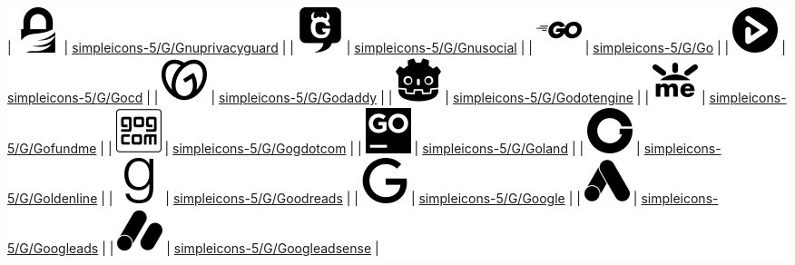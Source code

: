 | ![illustration of simpleicons-5/G/Gnuprivacyguard](../../simpleicons-5/G/Gnuprivacyguard.png) | [simpleicons-5/G/Gnuprivacyguard](../../simpleicons-5/G/Gnuprivacyguard.md) |
| ![illustration of simpleicons-5/G/Gnusocial](../../simpleicons-5/G/Gnusocial.png) | [simpleicons-5/G/Gnusocial](../../simpleicons-5/G/Gnusocial.md) |
| ![illustration of simpleicons-5/G/Go](../../simpleicons-5/G/Go.png) | [simpleicons-5/G/Go](../../simpleicons-5/G/Go.md) |
| ![illustration of simpleicons-5/G/Gocd](../../simpleicons-5/G/Gocd.png) | [simpleicons-5/G/Gocd](../../simpleicons-5/G/Gocd.md) |
| ![illustration of simpleicons-5/G/Godaddy](../../simpleicons-5/G/Godaddy.png) | [simpleicons-5/G/Godaddy](../../simpleicons-5/G/Godaddy.md) |
| ![illustration of simpleicons-5/G/Godotengine](../../simpleicons-5/G/Godotengine.png) | [simpleicons-5/G/Godotengine](../../simpleicons-5/G/Godotengine.md) |
| ![illustration of simpleicons-5/G/Gofundme](../../simpleicons-5/G/Gofundme.png) | [simpleicons-5/G/Gofundme](../../simpleicons-5/G/Gofundme.md) |
| ![illustration of simpleicons-5/G/Gogdotcom](../../simpleicons-5/G/Gogdotcom.png) | [simpleicons-5/G/Gogdotcom](../../simpleicons-5/G/Gogdotcom.md) |
| ![illustration of simpleicons-5/G/Goland](../../simpleicons-5/G/Goland.png) | [simpleicons-5/G/Goland](../../simpleicons-5/G/Goland.md) |
| ![illustration of simpleicons-5/G/Goldenline](../../simpleicons-5/G/Goldenline.png) | [simpleicons-5/G/Goldenline](../../simpleicons-5/G/Goldenline.md) |
| ![illustration of simpleicons-5/G/Goodreads](../../simpleicons-5/G/Goodreads.png) | [simpleicons-5/G/Goodreads](../../simpleicons-5/G/Goodreads.md) |
| ![illustration of simpleicons-5/G/Google](../../simpleicons-5/G/Google.png) | [simpleicons-5/G/Google](../../simpleicons-5/G/Google.md) |
| ![illustration of simpleicons-5/G/Googleads](../../simpleicons-5/G/Googleads.png) | [simpleicons-5/G/Googleads](../../simpleicons-5/G/Googleads.md) |
| ![illustration of simpleicons-5/G/Googleadsense](../../simpleicons-5/G/Googleadsense.png) | [simpleicons-5/G/Googleadsense](../../simpleicons-5/G/Googleadsense.md) |